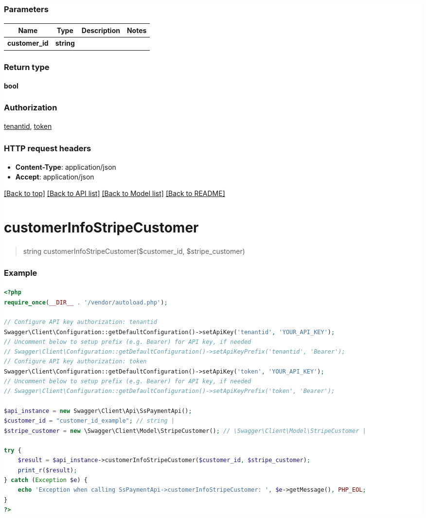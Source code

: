 ### Parameters

Name | Type | Description  | Notes
------------- | ------------- | ------------- | -------------
 **customer_id** | **string**|  |

### Return type

**bool**

### Authorization

[tenantid](../../README.md#tenantid), [token](../../README.md#token)

### HTTP request headers

 - **Content-Type**: application/json
 - **Accept**: application/json

[[Back to top]](#) [[Back to API list]](../../README.md#documentation-for-api-endpoints) [[Back to Model list]](../../README.md#documentation-for-models) [[Back to README]](../../README.md)

# **customerInfoStripeCustomer**
> string customerInfoStripeCustomer($customer_id, $stripe_customer)





### Example
```php
<?php
require_once(__DIR__ . '/vendor/autoload.php');

// Configure API key authorization: tenantid
Swagger\Client\Configuration::getDefaultConfiguration()->setApiKey('tenantid', 'YOUR_API_KEY');
// Uncomment below to setup prefix (e.g. Bearer) for API key, if needed
// Swagger\Client\Configuration::getDefaultConfiguration()->setApiKeyPrefix('tenantid', 'Bearer');
// Configure API key authorization: token
Swagger\Client\Configuration::getDefaultConfiguration()->setApiKey('token', 'YOUR_API_KEY');
// Uncomment below to setup prefix (e.g. Bearer) for API key, if needed
// Swagger\Client\Configuration::getDefaultConfiguration()->setApiKeyPrefix('token', 'Bearer');

$api_instance = new Swagger\Client\Api\SsPaymentApi();
$customer_id = "customer_id_example"; // string | 
$stripe_customer = new \Swagger\Client\Model\StripeCustomer(); // \Swagger\Client\Model\StripeCustomer | 

try {
    $result = $api_instance->customerInfoStripeCustomer($customer_id, $stripe_customer);
    print_r($result);
} catch (Exception $e) {
    echo 'Exception when calling SsPaymentApi->customerInfoStripeCustomer: ', $e->getMessage(), PHP_EOL;
}
?>
```
